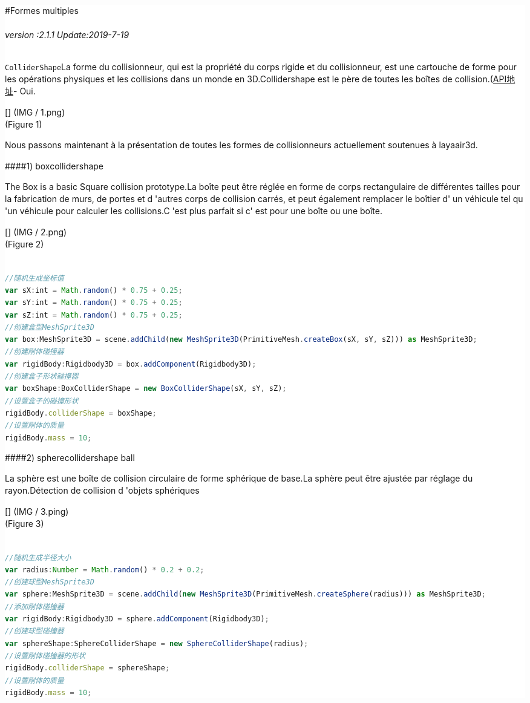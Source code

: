 #Formes multiples

###### *version :2.1.1   Update:2019-7-19*

`ColliderShape`La forme du collisionneur, qui est la propriété du corps rigide et du collisionneur, est une cartouche de forme pour les opérations physiques et les collisions dans un monde en 3D.Collidershape est le père de toutes les boîtes de collision.([API地址](https://layaair.ldc.layabox.com/api2/Chinese/index.html?category=Core&class=laya.d3.physics.shape.ColliderShape)- Oui.

[] (IMG / 1.png) <br > (Figure 1)

Nous passons maintenant à la présentation de toutes les formes de collisionneurs actuellement soutenues à layaair3d.

####1) boxcollidershape

The Box is a basic Square collision prototype.La boîte peut être réglée en forme de corps rectangulaire de différentes tailles pour la fabrication de murs, de portes et d 'autres corps de collision carrés, et peut également remplacer le boîtier d' un véhicule tel qu 'un véhicule pour calculer les collisions.C 'est plus parfait si c' est pour une boîte ou une boîte.

[] (IMG / 2.png) <br > (Figure 2)


```typescript

//随机生成坐标值
var sX:int = Math.random() * 0.75 + 0.25;
var sY:int = Math.random() * 0.75 + 0.25;
var sZ:int = Math.random() * 0.75 + 0.25;
//创建盒型MeshSprite3D
var box:MeshSprite3D = scene.addChild(new MeshSprite3D(PrimitiveMesh.createBox(sX, sY, sZ))) as MeshSprite3D;
//创建刚体碰撞器
var rigidBody:Rigidbody3D = box.addComponent(Rigidbody3D);
//创建盒子形状碰撞器
var boxShape:BoxColliderShape = new BoxColliderShape(sX, sY, sZ);
//设置盒子的碰撞形状
rigidBody.colliderShape = boxShape; 
//设置刚体的质量
rigidBody.mass = 10;
```


####2) spherecollidershape ball

La sphère est une boîte de collision circulaire de forme sphérique de base.La sphère peut être ajustée par réglage du rayon.Détection de collision d 'objets sphériques

[] (IMG / 3.ping) <br > (Figure 3)


```typescript

//随机生成半径大小
var radius:Number = Math.random() * 0.2 + 0.2;
//创建球型MeshSprite3D
var sphere:MeshSprite3D = scene.addChild(new MeshSprite3D(PrimitiveMesh.createSphere(radius))) as MeshSprite3D;
//添加刚体碰撞器
var rigidBody:Rigidbody3D = sphere.addComponent(Rigidbody3D);
//创建球型碰撞器
var sphereShape:SphereColliderShape = new SphereColliderShape(radius);
//设置刚体碰撞器的形状
rigidBody.colliderShape = sphereShape;
//设置刚体的质量
rigidBody.mass = 10;
```
